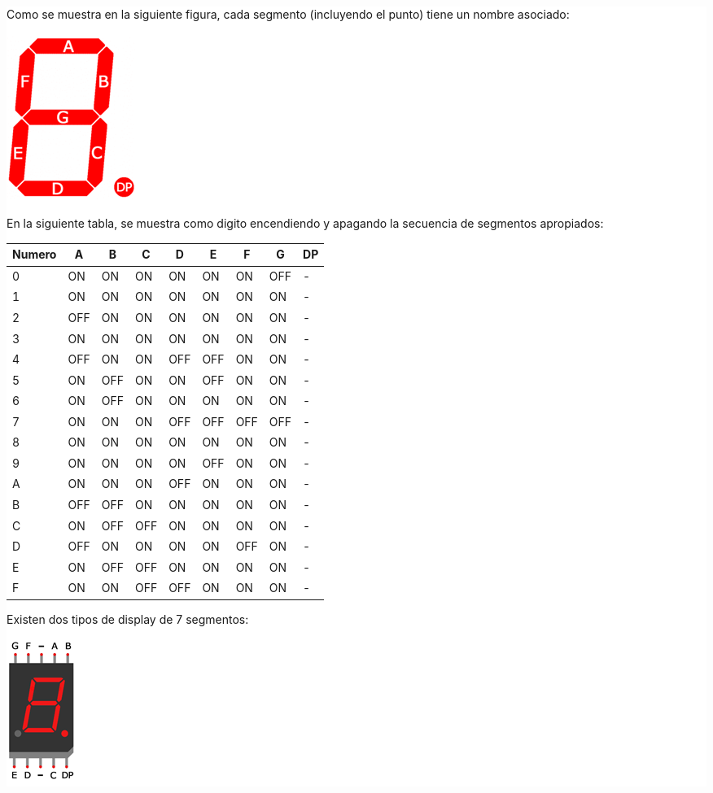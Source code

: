Como se muestra en la siguiente figura, cada segmento (incluyendo el punto) tiene un nombre asociado:

![segmentos](segmentos.png)

 En la siguiente tabla, se muestra como digito encendiendo y apagando la secuencia de segmentos apropiados:

|Numero|	A|	B|	C|	D|	E|	F|	G|	DP|
|---|---|---|---|---|---|---|---|---|
|0	|ON|	ON|	ON|	ON|	ON|	ON|	OFF|	-|
|1	|ON|	ON|	ON|	ON|	ON|	ON|	ON|	-|
|2	|OFF|ON|	ON|	ON|	ON|	ON|	ON|	-|
|3	|ON|ON|	ON|	ON|	ON|	ON|	ON|	-|
|4	|OFF|ON|	ON|	OFF|	OFF|	ON|	ON|	-|
|5	|ON	|OFF|	ON|	ON	|OFF	|ON|	ON|	-|
|6	|ON	|OFF|	ON|	ON	|ON	|ON|	ON|	-|
|7	|ON	|ON|ON|	OFF	|OFF	|OFF|	OFF|-|
|8	|ON	|ON|ON|	ON	|ON	|ON	|ON|	-|
|9	|ON	|ON|ON|	ON|	OFF|	ON|	ON|	-|
|A	|ON	|ON|	ON|	OFF|	ON|	ON|	ON|	-|
|B	|OFF|	OFF|	ON|	ON|	ON|	ON|	ON|	-|
|C	|ON	|OFF|	OFF|	ON|	ON|	ON|	ON|	-|
|D	|OFF|	ON|	ON|	ON	|ON	|OFF|	ON|	-|
|E	|ON	|OFF|	OFF|	ON|	ON|	ON|	ON|	-|
|F	|ON|	ON|	OFF	|OFF|	ON|	ON|	ON|	-|

Existen dos tipos de display de 7 segmentos:

![pines_display](pines_display.png)
